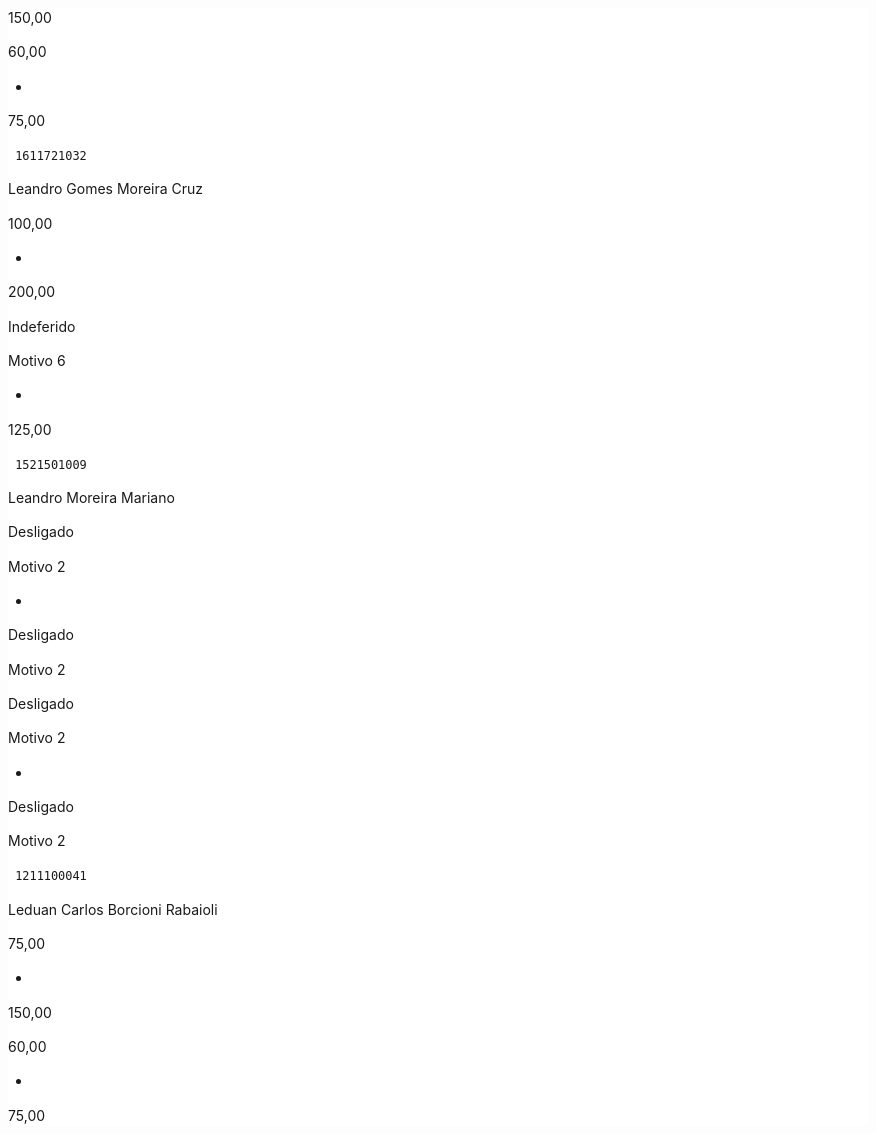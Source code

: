    150,00

   60,00

   -

   75,00

     1611721032

   Leandro Gomes Moreira Cruz

   100,00

   -

   200,00

   Indeferido

 Motivo 6

   -

   125,00

     1521501009

   Leandro Moreira Mariano

   Desligado

 Motivo 2

   -

   Desligado

 Motivo 2

   Desligado

 Motivo 2

   -

   Desligado

 Motivo 2

     1211100041

   Leduan Carlos Borcioni Rabaioli

   75,00

   -

   150,00

   60,00

   -

   75,00
